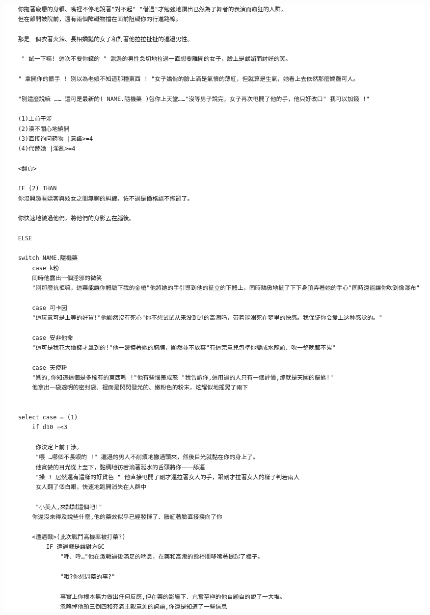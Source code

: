         你拖著疲憊的身軀、嘴裡不停地說著"對不起" "借過"才勉強地鑽出已然為了舞者的表演而瘋狂的人群，
        但在離開妓院前，還有兩個障礙物擋在面前阻礙你的行進路線。

        那是一個衣著火辣、長相嬌豔的女子和對著他拉拉扯扯的邋遢男性。

         " 試一下嘛! 這次不要你錢的 " 邋遢的男性急切地拉過一直想要離開的女子，臉上是獻媚而討好的笑。

        " 拿開你的髒手 ! 別以為老娘不知道那種東西 ! "女子嬌俏的臉上滿是氣憤的薄紅，但就算是生氣，她看上去依然那麼嬌豔可人。

        "別這麼說嘛 …… 這可是最新的( NAME.隨機藥 )包你上天堂……"沒等男子說完，女子再次甩開了他的手，他只好改口" 我可以加錢 !"

        (1)上前干涉
        (2)漠不關心地繞開
        (3)直接询问药物 |意識>=4
        (4)代替她 |淫亂>=4

        <翻頁>

        IF (2) THAN
        你沒興趣看嫖客與妓女之間無聊的糾纏，佐不過是價格談不攏罷了。

        你快速地繞過他們，將他們的身影丟在腦後。
    
        ELSE

        switch NAME.隨機藥 
            case k粉
            同時他露出一個淫邪的微笑
            "別那麼抗拒嘛，這藥能讓你體驗下我的金槍"他將她的手引導到他的挺立的下體上，同時驕傲地挺了下下身頂弄著她的手心"同時還能讓你吹到像瀑布"
            
            case 可卡因
            "這玩意可是上等的好貨!"他顯然沒有死心"你不想试试从来没到过的高潮吗，带着能溺死在梦里的快感。我保证你会爱上这种感觉的。"  
            
            case 安非他命
            "這可是我花大價錢才拿到的!"他一邊摸著她的胸脯，顯然並不放棄"有這完意兒包準你變成水龍頭、吹一整晚都不累"

            case 天使粉
            "媽的,你知道這個是多稀有的東西嗎 !"他有些惱羞成怒 "我告訴你,這用過的人只有一個評價,那就是天國的鑰匙!"
            他拿出一袋透明的密封袋、裡面是閃閃發光的、嫩粉色的粉末，炫耀似地搖晃了兩下


        select case = (1)
            if d10 =<3

             你決定上前干涉。
             "喂 …哪個不長眼的 !" 邋遢的男人不耐煩地撇過頭來，然後目光就黏在你的身上了。
             他貪婪的目光從上至下，黏稠地彷若滴著涎水的舌頭將你一一舔遍
             "操 ! 居然還有這樣的好貨色 " 他直接甩開了剛才還拉著女人的手，跟剛才拉著女人的樣子判若兩人
             女人翻了個白眼，快速地跑開消失在人群中
             
             "小美人,來試試這個吧!"
            你還沒來得及說些什麼,他的藥效似乎已經發揮了、脹紅著臉直接撲向了你

            <遭遇戰>(此次戰鬥高機率被打藥?)
                IF 遭遇戰是讓對方GC
                    "呼、呼…"他在激戰過後滿足的喘息，在藥和高潮的餘裕間哆嗦著提起了褲子。

                    "哦?你想問藥的事?"

                    事實上你根本無力做出任何反應,但在藥的影響下、亢奮至極的他自顧自的說了一大堆。
                    忽略掉他顛三倒四和充滿主觀意測的詞語,你還是知道了一些信息
                    